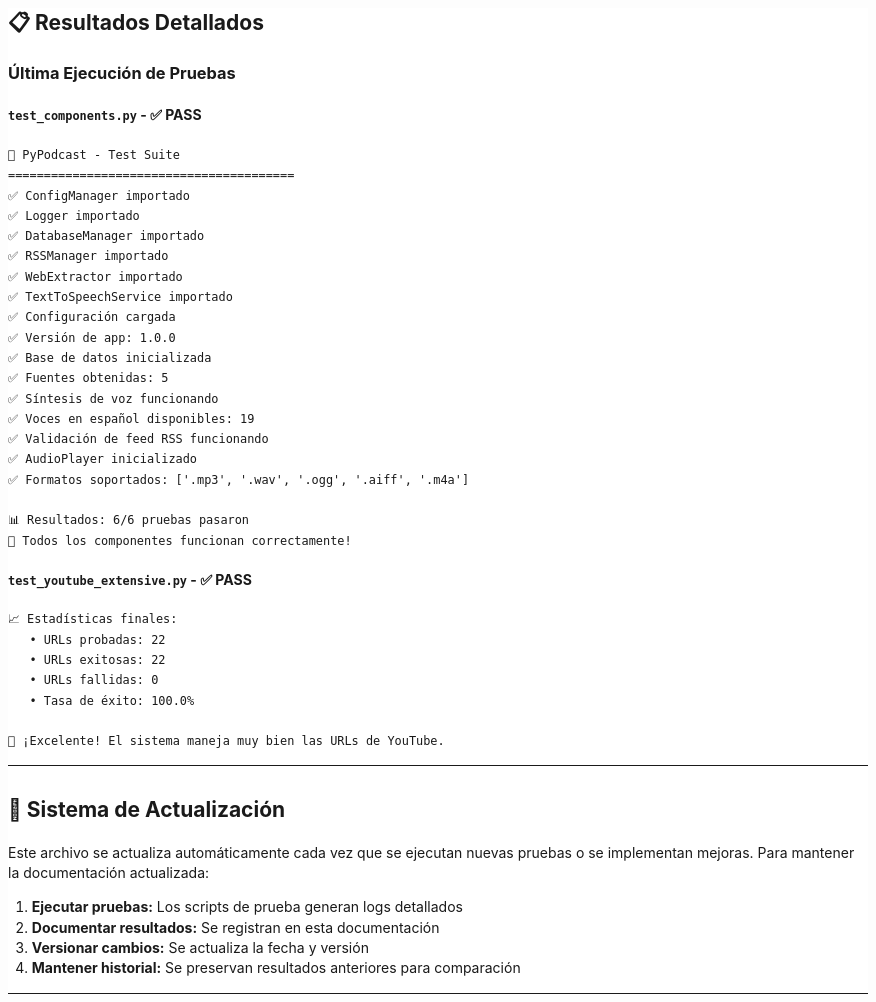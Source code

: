 
## 📋 Resultados Detallados

### Última Ejecución de Pruebas

#### `test_components.py` - ✅ PASS
```
🚀 PyPodcast - Test Suite
========================================
✅ ConfigManager importado
✅ Logger importado
✅ DatabaseManager importado
✅ RSSManager importado
✅ WebExtractor importado
✅ TextToSpeechService importado
✅ Configuración cargada
✅ Versión de app: 1.0.0
✅ Base de datos inicializada
✅ Fuentes obtenidas: 5
✅ Síntesis de voz funcionando
✅ Voces en español disponibles: 19
✅ Validación de feed RSS funcionando
✅ AudioPlayer inicializado
✅ Formatos soportados: ['.mp3', '.wav', '.ogg', '.aiff', '.m4a']

📊 Resultados: 6/6 pruebas pasaron
🎉 Todos los componentes funcionan correctamente!
```

#### `test_youtube_extensive.py` - ✅ PASS
```
📈 Estadísticas finales:
   • URLs probadas: 22
   • URLs exitosas: 22
   • URLs fallidas: 0
   • Tasa de éxito: 100.0%

🎉 ¡Excelente! El sistema maneja muy bien las URLs de YouTube.
```

---

## 🔄 Sistema de Actualización

Este archivo se actualiza automáticamente cada vez que se ejecutan nuevas pruebas o se implementan mejoras. Para mantener la documentación actualizada:

1. **Ejecutar pruebas:** Los scripts de prueba generan logs detallados
2. **Documentar resultados:** Se registran en esta documentación
3. **Versionar cambios:** Se actualiza la fecha y versión
4. **Mantener historial:** Se preservan resultados anteriores para comparación

---